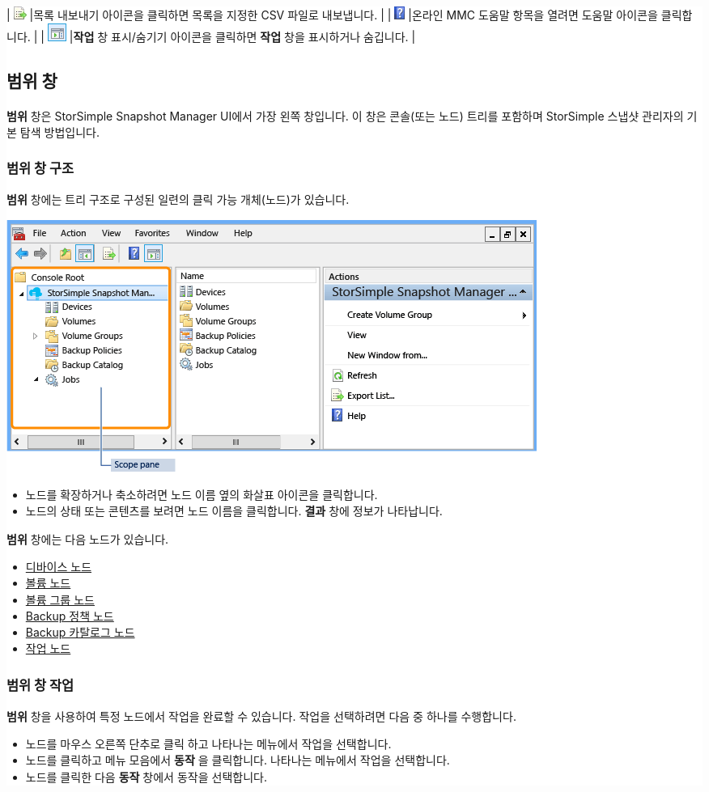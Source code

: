 | ![목록 내보내기](./media/storsimple-use-snapshot-manager/HCS_SSM_ExportListIcon.png) |목록 내보내기 아이콘을 클릭하면 목록을 지정한 CSV 파일로 내보냅니다. |
| ![도움말 아이콘](./media/storsimple-use-snapshot-manager/HCS_SSM_HelpIcon.png) |온라인 MMC 도움말 항목을 열려면 도움말 아이콘을 클릭합니다. |
| ![작업 창 표시/숨기기](./media/storsimple-use-snapshot-manager/HCS_SSM_ShowAction.png) |**작업** 창 표시/숨기기 아이콘을 클릭하면 **작업** 창을 표시하거나 숨깁니다. |

## <a name="scope-pane"></a>범위 창
**범위** 창은 StorSimple Snapshot Manager UI에서 가장 왼쪽 창입니다. 이 창은 콘솔(또는 노드) 트리를 포함하며 StorSimple 스냅샷 관리자의 기본 탐색 방법입니다. 

### <a name="scope-pane-structure"></a>범위 창 구조
**범위** 창에는 트리 구조로 구성된 일련의 클릭 가능 개체(노드)가 있습니다. 

![범위 창](./media/storsimple-use-snapshot-manager/HCS_SSM_Scope_pane.png) 

* 노드를 확장하거나 축소하려면 노드 이름 옆의 화살표 아이콘을 클릭합니다.
* 노드의 상태 또는 콘텐츠를 보려면 노드 이름을 클릭합니다. **결과** 창에 정보가 나타납니다. 

**범위** 창에는 다음 노드가 있습니다. 

* [디바이스 노드](#devices-node) 
* [볼륨 노드](#volumes-node) 
* [볼륨 그룹 노드](#volume-groups-node) 
* [Backup 정책 노드](#backup-policies-node) 
* [Backup 카탈로그 노드](#backup-catalog-node) 
* [작업 노드](#jobs-node) 

### <a name="scope-pane-tasks"></a>범위 창 작업
**범위** 창을 사용하여 특정 노드에서 작업을 완료할 수 있습니다. 작업을 선택하려면 다음 중 하나를 수행합니다.

* 노드를 마우스 오른쪽 단추로 클릭 하고 나타나는 메뉴에서 작업을 선택합니다.
* 노드를 클릭하고 메뉴 모음에서 **동작** 을 클릭합니다. 나타나는 메뉴에서 작업을 선택합니다.
* 노드를 클릭한 다음 **동작** 창에서 동작을 선택합니다.
